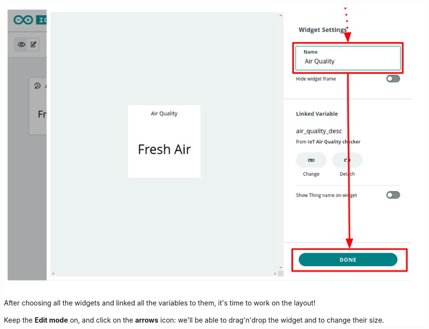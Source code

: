 ![Change name of the widget, and you're done!](assets/screenshot_2021-06-28_15-39-01_KmOB83xNQL.png)


After choosing all the widgets and linked all the variables to them, it's time to work on the layout!

Keep the **Edit mode** on, and click on the **arrows** icon: we'll be able to drag'n'drop the widget and to change their size.
